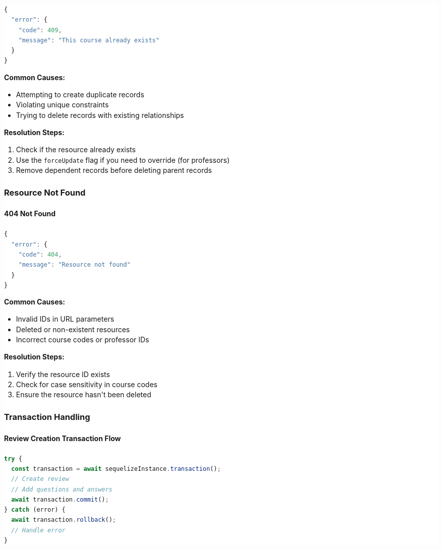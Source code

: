```typescript
{
  "error": {
    "code": 409,
    "message": "This course already exists"
  }
}
```

**Common Causes:**

- Attempting to create duplicate records
- Violating unique constraints
- Trying to delete records with existing relationships

**Resolution Steps:**

1. Check if the resource already exists
2. Use the `forceUpdate` flag if you need to override (for professors)
3. Remove dependent records before deleting parent records

### Resource Not Found

#### 404 Not Found

```typescript
{
  "error": {
    "code": 404,
    "message": "Resource not found"
  }
}
```

**Common Causes:**

- Invalid IDs in URL parameters
- Deleted or non-existent resources
- Incorrect course codes or professor IDs

**Resolution Steps:**

1. Verify the resource ID exists
2. Check for case sensitivity in course codes
3. Ensure the resource hasn't been deleted

### Transaction Handling

#### Review Creation Transaction Flow

```typescript
try {
  const transaction = await sequelizeInstance.transaction();
  // Create review
  // Add questions and answers
  await transaction.commit();
} catch (error) {
  await transaction.rollback();
  // Handle error
}
```
